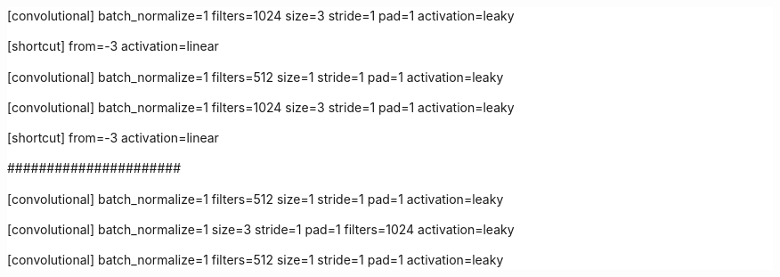 [convolutional]
batch_normalize=1
filters=1024
size=3
stride=1
pad=1
activation=leaky

[shortcut]
from=-3
activation=linear

[convolutional]
batch_normalize=1
filters=512
size=1
stride=1
pad=1
activation=leaky

[convolutional]
batch_normalize=1
filters=1024
size=3
stride=1
pad=1
activation=leaky

[shortcut]
from=-3
activation=linear

######################

[convolutional]
batch_normalize=1
filters=512
size=1
stride=1
pad=1
activation=leaky

[convolutional]
batch_normalize=1
size=3
stride=1
pad=1
filters=1024
activation=leaky

[convolutional]
batch_normalize=1
filters=512
size=1
stride=1
pad=1
activation=leaky
